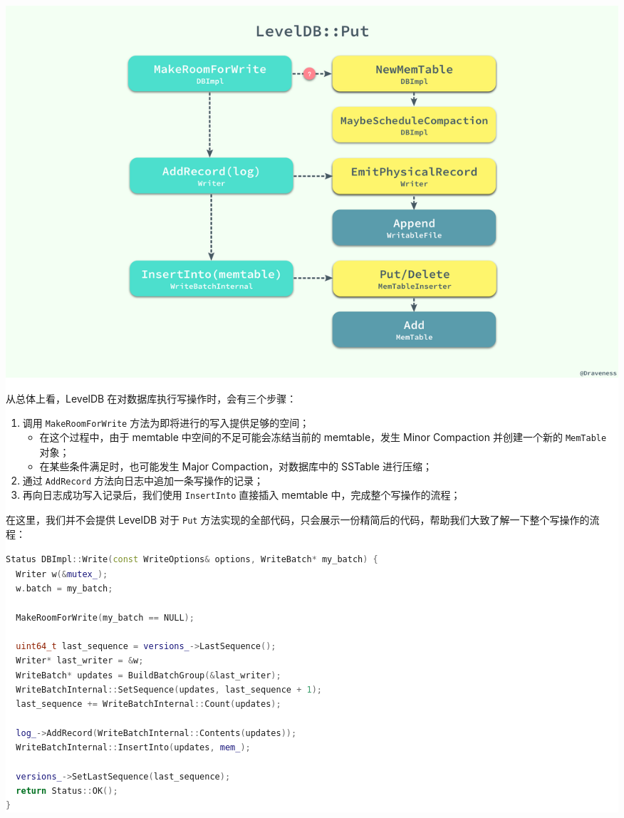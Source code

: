 ![LevelDB-Put](images/leveldb-bigtable/LevelDB-Put.jpg)

从总体上看，LevelDB 在对数据库执行写操作时，会有三个步骤：

1. 调用 `MakeRoomForWrite` 方法为即将进行的写入提供足够的空间；
    + 在这个过程中，由于 memtable 中空间的不足可能会冻结当前的 memtable，发生 Minor Compaction 并创建一个新的 `MemTable` 对象；
    + 在某些条件满足时，也可能发生 Major Compaction，对数据库中的 SSTable 进行压缩；
2. 通过 `AddRecord` 方法向日志中追加一条写操作的记录；
3. 再向日志成功写入记录后，我们使用 `InsertInto` 直接插入 memtable 中，完成整个写操作的流程；

在这里，我们并不会提供 LevelDB 对于 `Put` 方法实现的全部代码，只会展示一份精简后的代码，帮助我们大致了解一下整个写操作的流程：

```cpp
Status DBImpl::Write(const WriteOptions& options, WriteBatch* my_batch) {
  Writer w(&mutex_);
  w.batch = my_batch;

  MakeRoomForWrite(my_batch == NULL);
  
  uint64_t last_sequence = versions_->LastSequence();
  Writer* last_writer = &w;
  WriteBatch* updates = BuildBatchGroup(&last_writer);
  WriteBatchInternal::SetSequence(updates, last_sequence + 1);
  last_sequence += WriteBatchInternal::Count(updates);

  log_->AddRecord(WriteBatchInternal::Contents(updates));
  WriteBatchInternal::InsertInto(updates, mem_);

  versions_->SetLastSequence(last_sequence);
  return Status::OK();
}
```
